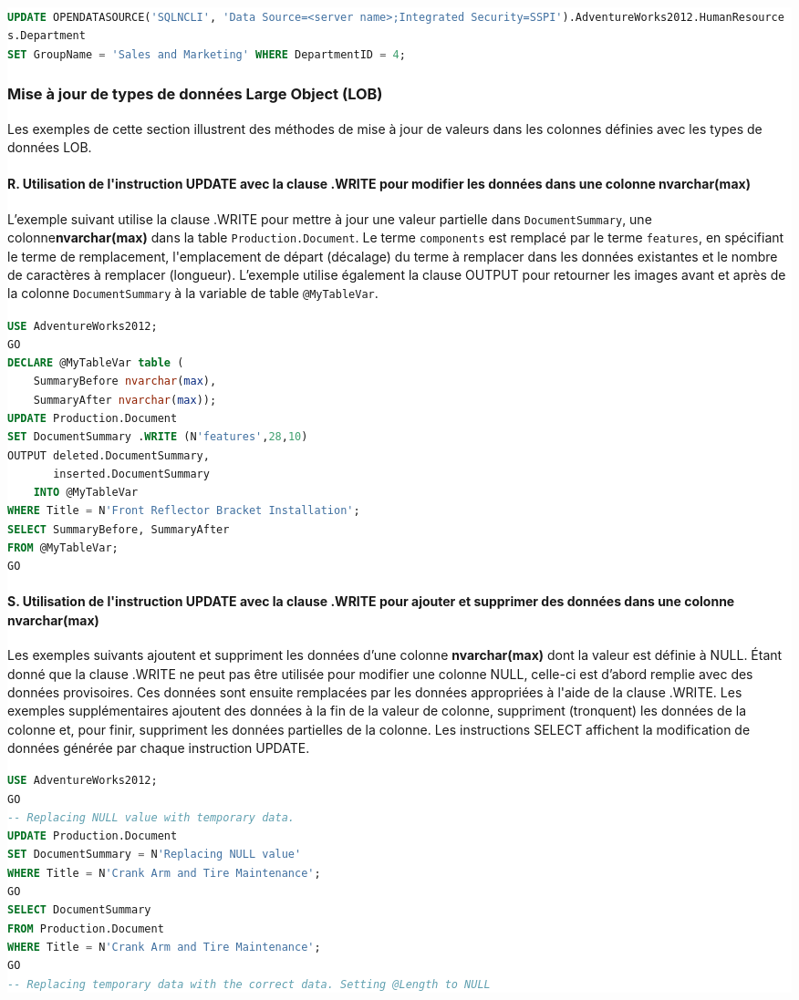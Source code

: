 ```sql
UPDATE OPENDATASOURCE('SQLNCLI', 'Data Source=<server name>;Integrated Security=SSPI').AdventureWorks2012.HumanResources.Department
SET GroupName = 'Sales and Marketing' WHERE DepartmentID = 4;  
```

###  <a name="updating-large-object-data-types"></a><a name="LOBValues"></a> Mise à jour de types de données Large Object (LOB)  
 Les exemples de cette section illustrent des méthodes de mise à jour de valeurs dans les colonnes définies avec les types de données LOB.  
  
#### <a name="r-using-update-with-write-to-modify-data-in-an-nvarcharmax-column"></a>R. Utilisation de l'instruction UPDATE avec la clause .WRITE pour modifier les données dans une colonne nvarchar(max)  
 L’exemple suivant utilise la clause .WRITE pour mettre à jour une valeur partielle dans `DocumentSummary`, une colonne**nvarchar(max)** dans la table `Production.Document`. Le terme `components` est remplacé par le terme `features`, en spécifiant le terme de remplacement, l'emplacement de départ (décalage) du terme à remplacer dans les données existantes et le nombre de caractères à remplacer (longueur). L’exemple utilise également la clause OUTPUT pour retourner les images avant et après de la colonne `DocumentSummary` à la variable de table `@MyTableVar`.  
  
```sql  
USE AdventureWorks2012;  
GO  
DECLARE @MyTableVar table (  
    SummaryBefore nvarchar(max),  
    SummaryAfter nvarchar(max));  
UPDATE Production.Document  
SET DocumentSummary .WRITE (N'features',28,10)  
OUTPUT deleted.DocumentSummary,   
       inserted.DocumentSummary   
    INTO @MyTableVar  
WHERE Title = N'Front Reflector Bracket Installation';  
SELECT SummaryBefore, SummaryAfter   
FROM @MyTableVar;  
GO  
```  
  
#### <a name="s-using-update-with-write-to-add-and-remove-data-in-an-nvarcharmax-column"></a>S. Utilisation de l'instruction UPDATE avec la clause .WRITE pour ajouter et supprimer des données dans une colonne nvarchar(max)  
 Les exemples suivants ajoutent et suppriment les données d’une colonne **nvarchar(max)** dont la valeur est définie à NULL. Étant donné que la clause .WRITE ne peut pas être utilisée pour modifier une colonne NULL, celle-ci est d’abord remplie avec des données provisoires. Ces données sont ensuite remplacées par les données appropriées à l'aide de la clause .WRITE. Les exemples supplémentaires ajoutent des données à la fin de la valeur de colonne, suppriment (tronquent) les données de la colonne et, pour finir, suppriment les données partielles de la colonne. Les instructions SELECT affichent la modification de données générée par chaque instruction UPDATE.  
  
```sql  
USE AdventureWorks2012;  
GO  
-- Replacing NULL value with temporary data.  
UPDATE Production.Document  
SET DocumentSummary = N'Replacing NULL value'  
WHERE Title = N'Crank Arm and Tire Maintenance';  
GO  
SELECT DocumentSummary   
FROM Production.Document  
WHERE Title = N'Crank Arm and Tire Maintenance';  
GO  
-- Replacing temporary data with the correct data. Setting @Length to NULL   
```